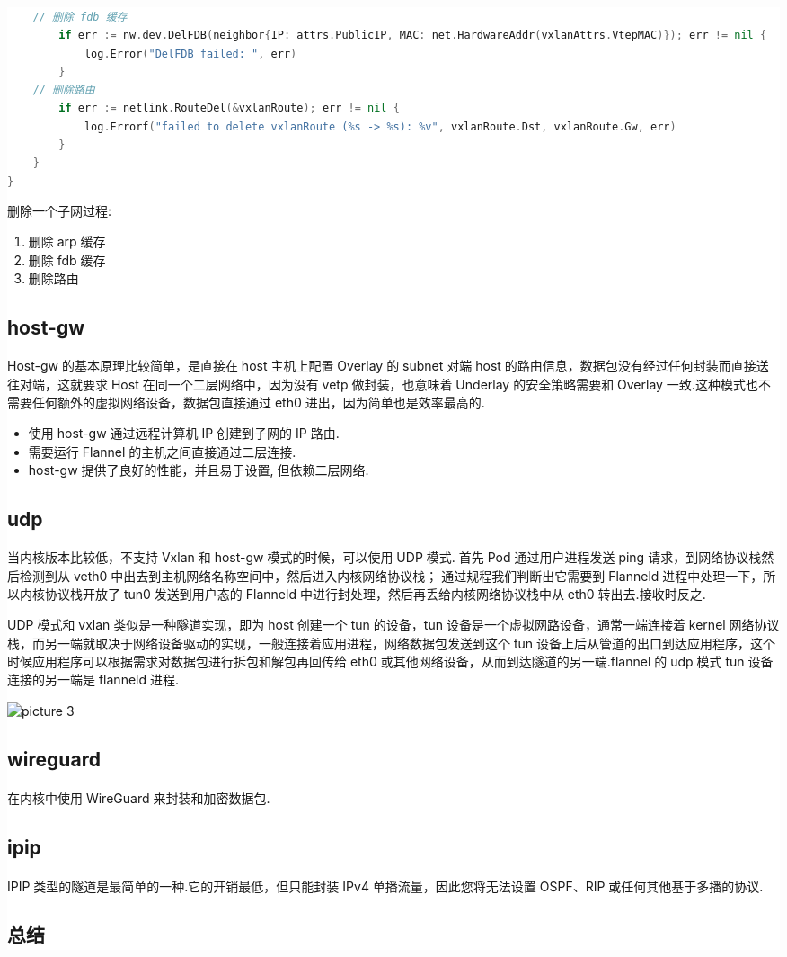 ```go
    // 删除 fdb 缓存
		if err := nw.dev.DelFDB(neighbor{IP: attrs.PublicIP, MAC: net.HardwareAddr(vxlanAttrs.VtepMAC)}); err != nil {
			log.Error("DelFDB failed: ", err)
		}
    // 删除路由
		if err := netlink.RouteDel(&vxlanRoute); err != nil {
			log.Errorf("failed to delete vxlanRoute (%s -> %s): %v", vxlanRoute.Dst, vxlanRoute.Gw, err)
		}
	}
}
```

删除一个子网过程:

1. 删除 arp 缓存
2. 删除 fdb 缓存
3. 删除路由

## host-gw

Host-gw 的基本原理比较简单，是直接在 host 主机上配置 Overlay 的 subnet 对端 host 的路由信息，数据包没有经过任何封装而直接送往对端，这就要求 Host 在同一个二层网络中，因为没有 vetp 做封装，也意味着 Underlay 的安全策略需要和 Overlay 一致.这种模式也不需要任何额外的虚拟网络设备，数据包直接通过 eth0 进出，因为简单也是效率最高的.

- 使用 host-gw 通过远程计算机 IP 创建到子网的 IP 路由.
- 需要运行 Flannel 的主机之间直接通过二层连接.
- host-gw 提供了良好的性能，并且易于设置, 但依赖二层网络.

## udp

当内核版本比较低，不支持 Vxlan 和 host-gw 模式的时候，可以使用 UDP 模式.
首先 Pod 通过用户进程发送 ping 请求，到网络协议栈然后检测到从 veth0 中出去到主机网络名称空间中，然后进入内核网络协议栈；
通过规程我们判断出它需要到 Flanneld 进程中处理一下，所以内核协议栈开放了 tun0 发送到用户态的 Flanneld 中进行封处理，然后再丢给内核网络协议栈中从 eth0 转出去.接收时反之.

UDP 模式和 vxlan 类似是一种隧道实现，即为 host 创建一个 tun 的设备，tun 设备是一个虚拟网路设备，通常一端连接着 kernel 网络协议栈，而另一端就取决于网络设备驱动的实现，一般连接着应用进程，网络数据包发送到这个 tun 设备上后从管道的出口到达应用程序，这个时候应用程序可以根据需求对数据包进行拆包和解包再回传给 eth0 或其他网络设备，从而到达隧道的另一端.flannel 的 udp 模式 tun 设备连接的另一端是 flanneld 进程.

![picture 3](http://jn-image-bed-cdn.jqknono.com/flannel%E5%88%86%E6%9E%90_49de1a844a9769d1a9892fc246f723f4ced57f6d0b1ae990198d74a60ada4722.png)

## wireguard

在内核中使用 WireGuard 来封装和加密数据包.

## ipip

IPIP 类型的隧道是最简单的一种.它的开销最低，但只能封装 IPv4 单播流量，因此您将无法设置 OSPF、RIP 或任何其他基于多播的协议.

## 总结
